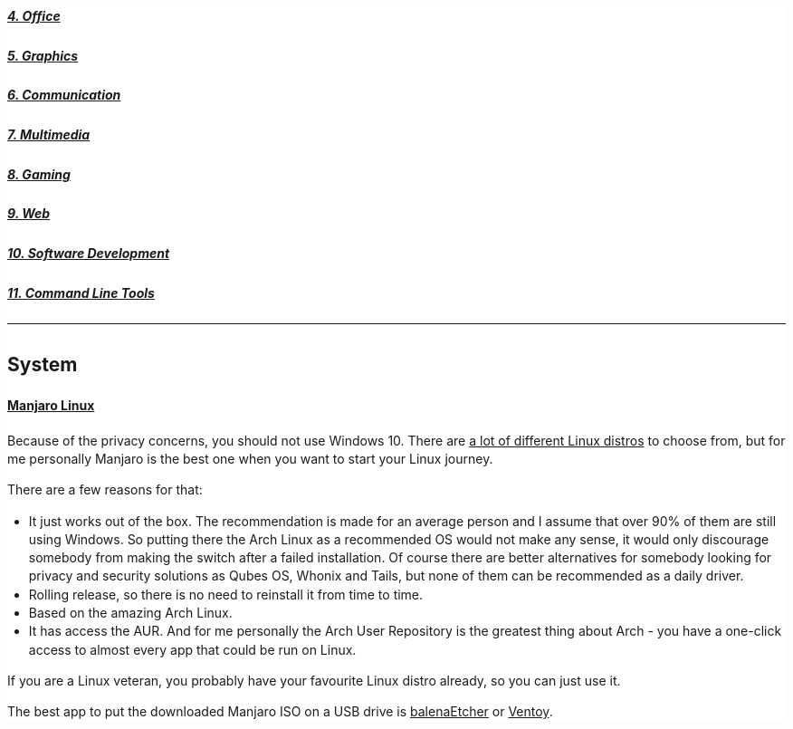 
##### [4. Office](#Office)


##### [5. Graphics](#Graphics)


##### [6. Communication](#Communication)


##### [7. Multimedia](#Multimedia)


##### [8. Gaming](#Gaming)


##### [9. Web](#Web)


##### [10. Software Development](#SoftwareDevelopment)


##### [11. Command Line Tools](#CommandLineTools)




---


System
------


#### [Manjaro Linux](https://manjaro.org/)


Because of the privacy concerns, you should not use Windows 10. There are [a lot of different Linux distros](https://distrowatch.com/) to choose from, but for me personally Manjaro is the best one when you want to start your Linux journey.


There are a few reasons for that:


* It just works out of the box. The recommendation is made for an average person and I assume that over 90% of them are still using Windows. So putting there the Arch Linux as a recommended OS would not make any sense, it would only discourage somebody from making the switch after a failed installation. Of course there are better alternatives for somebody looking for privacy and security solutions as Qubes OS, Whonix and Tails, but none of them can be recommended as a daily driver.
* Rolling release, so there is no need to reinstall it from time to time.
* Based on the amazing Arch Linux.
* It has access the AUR. And for me personally the Arch User Repository is the greatest thing about Arch - you have a one-click access to almost every app that could be run on Linux.


If you are a Linux veteran, you probably have your favourite Linux distro already, so you can just use it.


The best app to put the downloaded Manjaro ISO on a USB drive is [balenaEtcher](https://www.balena.io/etcher/) or [Ventoy](https://www.ventoy.net/en/index.html).
